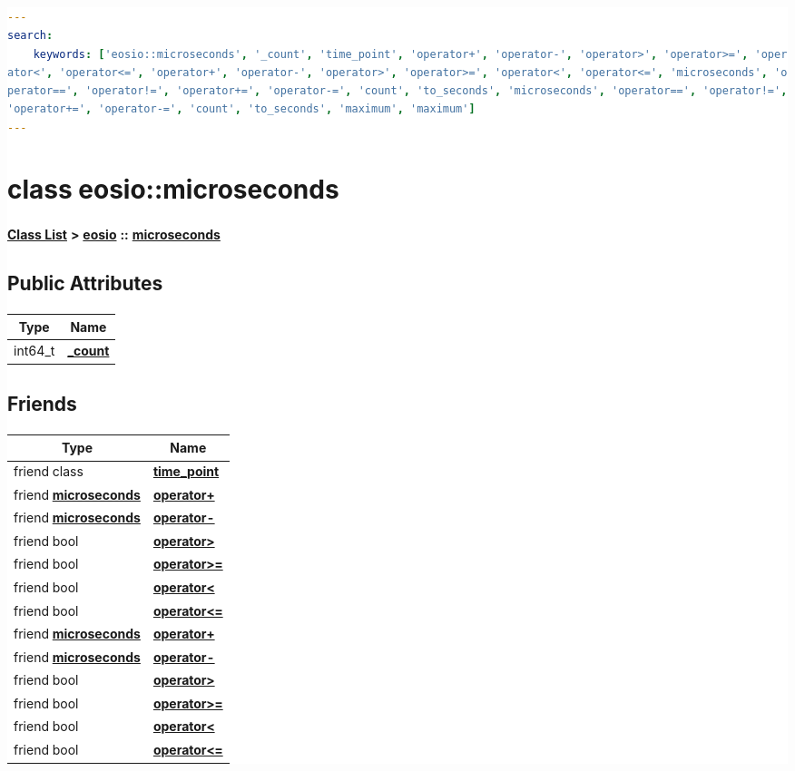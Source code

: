 ```yaml
---
search:
    keywords: ['eosio::microseconds', '_count', 'time_point', 'operator+', 'operator-', 'operator>', 'operator>=', 'operator<', 'operator<=', 'operator+', 'operator-', 'operator>', 'operator>=', 'operator<', 'operator<=', 'microseconds', 'operator==', 'operator!=', 'operator+=', 'operator-=', 'count', 'to_seconds', 'microseconds', 'operator==', 'operator!=', 'operator+=', 'operator-=', 'count', 'to_seconds', 'maximum', 'maximum']
---
```


# class eosio::microseconds

[**Class List**](annotated.md) **>** [**eosio**](namespaceeosio.md) **::** [**microseconds**](classeosio_1_1microseconds.md)


## Public Attributes

|Type|Name|
|-----|-----|
|int64\_t|[**\_count**](classeosio_1_1microseconds_af2faf1e08a77aafe6485d0e62813354c.md#1af2faf1e08a77aafe6485d0e62813354c)|


## Friends

|Type|Name|
|-----|-----|
|friend class|[**time\_point**](classeosio_1_1microseconds_a691b6fc31cefbd5b3ac1fbb475310a97.md#1a691b6fc31cefbd5b3ac1fbb475310a97)|
|friend **[microseconds](classeosio_1_1microseconds.md)**|[**operator+**](classeosio_1_1microseconds_a4aefc6bb1acd38167eb501722616714d.md#1a4aefc6bb1acd38167eb501722616714d)|
|friend **[microseconds](classeosio_1_1microseconds.md)**|[**operator-**](classeosio_1_1microseconds_ada590d04fee1d36be15cdda38b581531.md#1ada590d04fee1d36be15cdda38b581531)|
|friend bool|[**operator>**](classeosio_1_1microseconds_afce366cbc2e650931e2d1eb856c1339e.md#1afce366cbc2e650931e2d1eb856c1339e)|
|friend bool|[**operator>=**](classeosio_1_1microseconds_ad4531296ec947832cc4b3f5dfbc9fc0b.md#1ad4531296ec947832cc4b3f5dfbc9fc0b)|
|friend bool|[**operator<**](classeosio_1_1microseconds_aa1877d2e6b18621502415bb755c51108.md#1aa1877d2e6b18621502415bb755c51108)|
|friend bool|[**operator<=**](classeosio_1_1microseconds_a01d844cd1e5a8b2108b564ac3b1a8ed4.md#1a01d844cd1e5a8b2108b564ac3b1a8ed4)|
|friend **[microseconds](classeosio_1_1microseconds.md)**|[**operator+**](classeosio_1_1microseconds_a4aefc6bb1acd38167eb501722616714d.md#1a4aefc6bb1acd38167eb501722616714d)|
|friend **[microseconds](classeosio_1_1microseconds.md)**|[**operator-**](classeosio_1_1microseconds_ada590d04fee1d36be15cdda38b581531.md#1ada590d04fee1d36be15cdda38b581531)|
|friend bool|[**operator>**](classeosio_1_1microseconds_afce366cbc2e650931e2d1eb856c1339e.md#1afce366cbc2e650931e2d1eb856c1339e)|
|friend bool|[**operator>=**](classeosio_1_1microseconds_ad4531296ec947832cc4b3f5dfbc9fc0b.md#1ad4531296ec947832cc4b3f5dfbc9fc0b)|
|friend bool|[**operator<**](classeosio_1_1microseconds_aa1877d2e6b18621502415bb755c51108.md#1aa1877d2e6b18621502415bb755c51108)|
|friend bool|[**operator<=**](classeosio_1_1microseconds_a01d844cd1e5a8b2108b564ac3b1a8ed4.md#1a01d844cd1e5a8b2108b564ac3b1a8ed4)|
